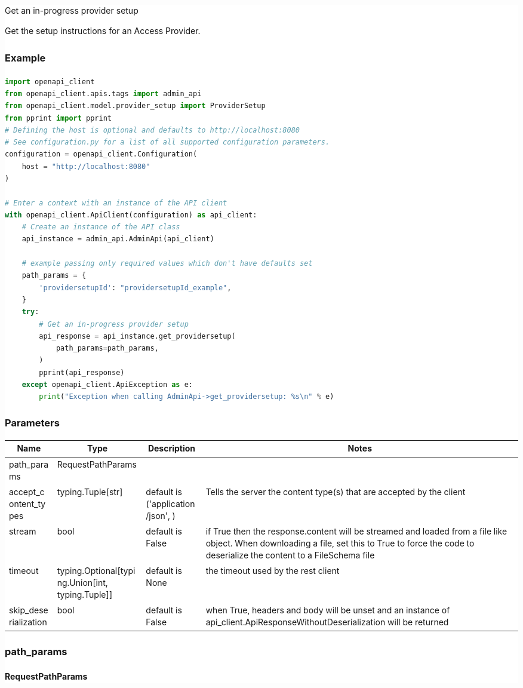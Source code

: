 Get an in-progress provider setup

Get the setup instructions for an Access Provider.

### Example

```python
import openapi_client
from openapi_client.apis.tags import admin_api
from openapi_client.model.provider_setup import ProviderSetup
from pprint import pprint
# Defining the host is optional and defaults to http://localhost:8080
# See configuration.py for a list of all supported configuration parameters.
configuration = openapi_client.Configuration(
    host = "http://localhost:8080"
)

# Enter a context with an instance of the API client
with openapi_client.ApiClient(configuration) as api_client:
    # Create an instance of the API class
    api_instance = admin_api.AdminApi(api_client)

    # example passing only required values which don't have defaults set
    path_params = {
        'providersetupId': "providersetupId_example",
    }
    try:
        # Get an in-progress provider setup
        api_response = api_instance.get_providersetup(
            path_params=path_params,
        )
        pprint(api_response)
    except openapi_client.ApiException as e:
        print("Exception when calling AdminApi->get_providersetup: %s\n" % e)
```
### Parameters

Name | Type | Description  | Notes
------------- | ------------- | ------------- | -------------
path_params | RequestPathParams | |
accept_content_types | typing.Tuple[str] | default is ('application/json', ) | Tells the server the content type(s) that are accepted by the client
stream | bool | default is False | if True then the response.content will be streamed and loaded from a file like object. When downloading a file, set this to True to force the code to deserialize the content to a FileSchema file
timeout | typing.Optional[typing.Union[int, typing.Tuple]] | default is None | the timeout used by the rest client
skip_deserialization | bool | default is False | when True, headers and body will be unset and an instance of api_client.ApiResponseWithoutDeserialization will be returned

### path_params
#### RequestPathParams
